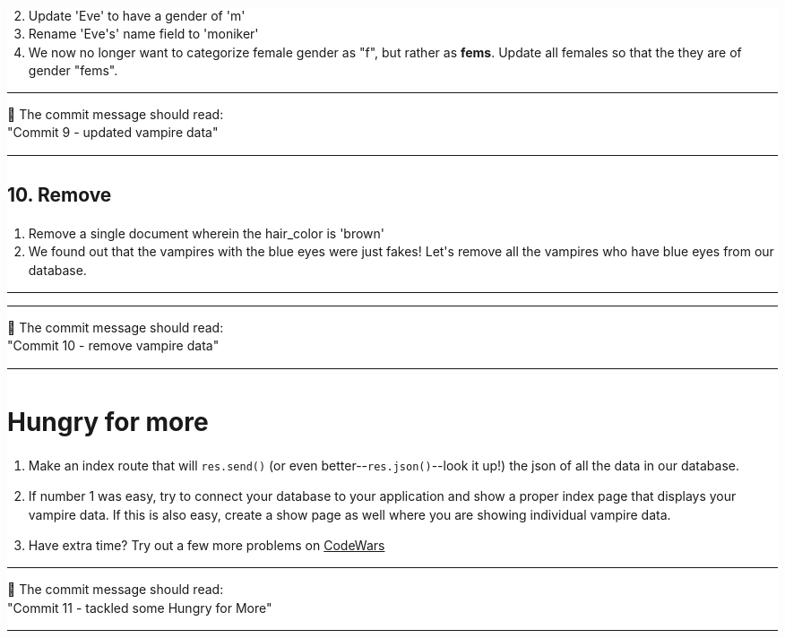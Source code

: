 2. Update 'Eve' to have a gender of 'm'
5. Rename 'Eve's' name field to 'moniker'
6. We now no longer want to categorize female gender as "f", but rather as **fems**. Update all females so that the they are of gender "fems".

<hr>
&#x1F534; The commit message should read: <br>
"Commit 9 - updated vampire data"
<hr>

## 10\. Remove

1. Remove a single document wherein the hair_color is 'brown'
2. We found out that the vampires with the blue eyes were just fakes! Let's remove all the vampires who have blue eyes from our database.
<hr>

<hr>
&#x1F534; The commit message should read: <br>
"Commit 10 - remove vampire data"
<hr>

# Hungry for more

1. Make an index route that will `res.send()` (or even better--`res.json()`--look it up!) the json of all the data in our database.

2. If number 1 was easy, try to connect your database to your application and show a proper index page that displays your vampire data. If this is also easy, create a show page as well where you are showing individual vampire data.

3. Have extra time? Try out a few more problems on [CodeWars](https://www.codewars.com/)

<hr>
&#x1F534; The commit message should read: <br>
"Commit 11 - tackled some Hungry for More"
<hr>
